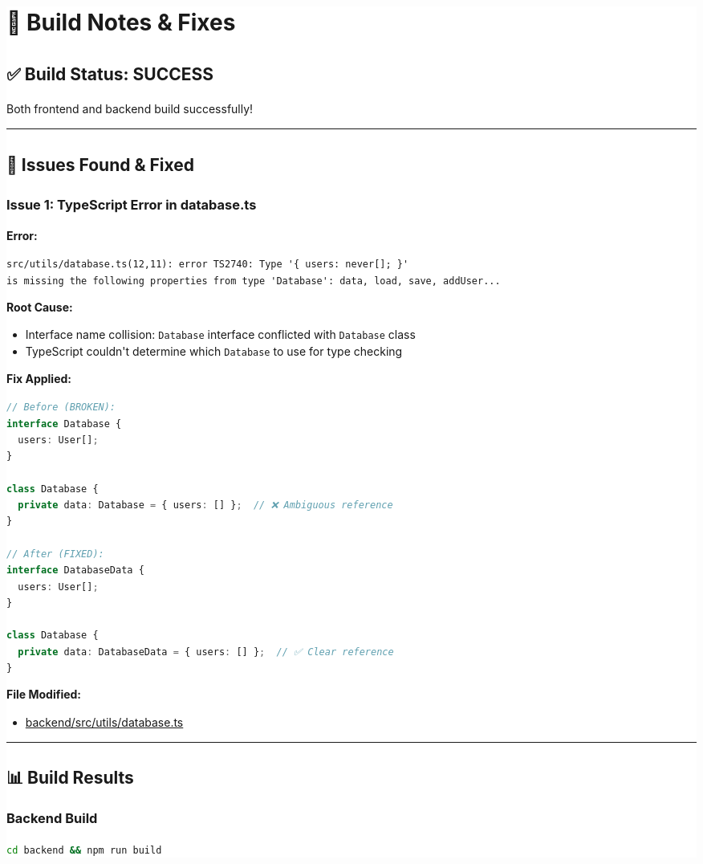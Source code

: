 # 🔧 Build Notes & Fixes

## ✅ Build Status: SUCCESS

Both frontend and backend build successfully!

---

## 🐛 Issues Found & Fixed

### Issue 1: TypeScript Error in database.ts

**Error:**
```
src/utils/database.ts(12,11): error TS2740: Type '{ users: never[]; }'
is missing the following properties from type 'Database': data, load, save, addUser...
```

**Root Cause:**
- Interface name collision: `Database` interface conflicted with `Database` class
- TypeScript couldn't determine which `Database` to use for type checking

**Fix Applied:**
```typescript
// Before (BROKEN):
interface Database {
  users: User[];
}

class Database {
  private data: Database = { users: [] };  // ❌ Ambiguous reference
}

// After (FIXED):
interface DatabaseData {
  users: User[];
}

class Database {
  private data: DatabaseData = { users: [] };  // ✅ Clear reference
}
```

**File Modified:**
- [backend/src/utils/database.ts](backend/src/utils/database.ts)

---

## 📊 Build Results

### Backend Build
```bash
cd backend && npm run build
```
